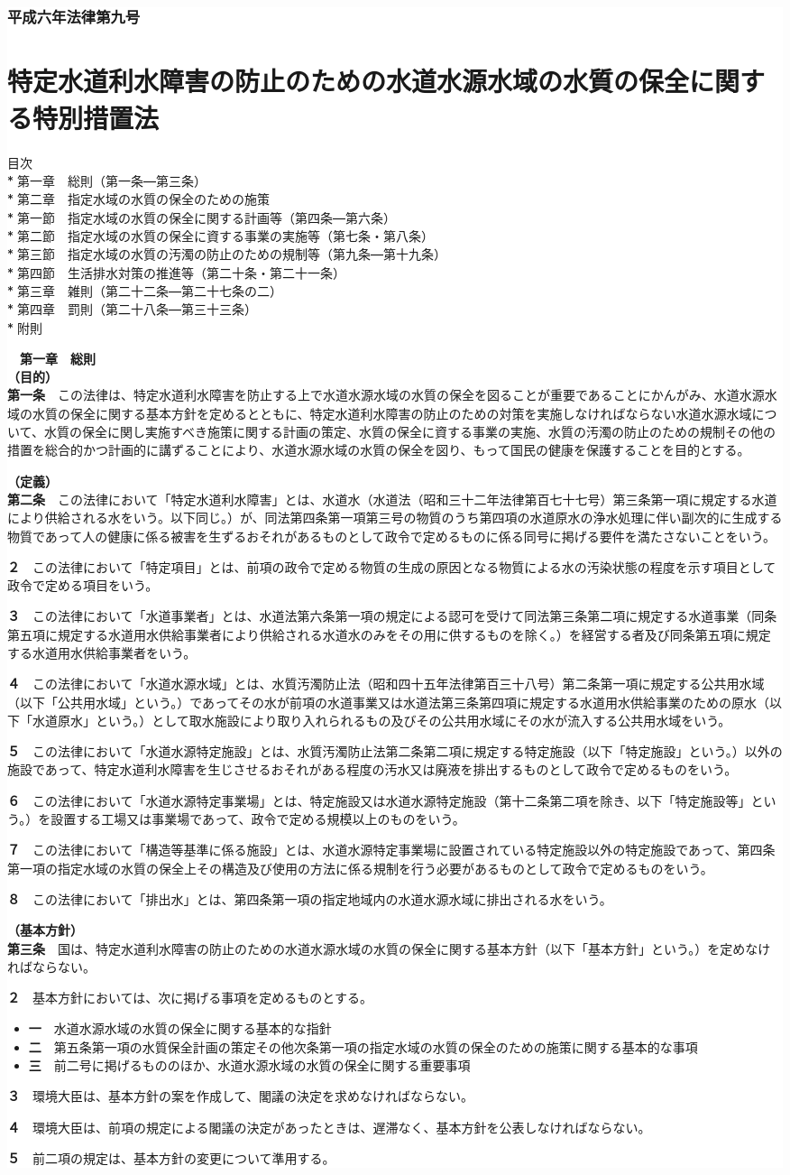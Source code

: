 ### 平成六年法律第九号  
# 特定水道利水障害の防止のための水道水源水域の水質の保全に関する特別措置法  
  
目次  
	* 第一章　総則（第一条―第三条）  
	* 第二章　指定水域の水質の保全のための施策  
		* 第一節　指定水域の水質の保全に関する計画等（第四条―第六条）  
		* 第二節　指定水域の水質の保全に資する事業の実施等（第七条・第八条）  
		* 第三節　指定水域の水質の汚濁の防止のための規制等（第九条―第十九条）  
		* 第四節　生活排水対策の推進等（第二十条・第二十一条）  
	* 第三章　雑則（第二十二条―第二十七条の二）  
	* 第四章　罰則（第二十八条―第三十三条）  
	* 附則  
  
&emsp;**第一章　総則**  
**（目的）**  
**第一条**　この法律は、特定水道利水障害を防止する上で水道水源水域の水質の保全を図ることが重要であることにかんがみ、水道水源水域の水質の保全に関する基本方針を定めるとともに、特定水道利水障害の防止のための対策を実施しなければならない水道水源水域について、水質の保全に関し実施すべき施策に関する計画の策定、水質の保全に資する事業の実施、水質の汚濁の防止のための規制その他の措置を総合的かつ計画的に講ずることにより、水道水源水域の水質の保全を図り、もって国民の健康を保護することを目的とする。  
  
**（定義）**  
**第二条**　この法律において「特定水道利水障害」とは、水道水（水道法（昭和三十二年法律第百七十七号）第三条第一項に規定する水道により供給される水をいう。以下同じ。）が、同法第四条第一項第三号の物質のうち第四項の水道原水の浄水処理に伴い副次的に生成する物質であって人の健康に係る被害を生ずるおそれがあるものとして政令で定めるものに係る同号に掲げる要件を満たさないことをいう。  
  
**２**　この法律において「特定項目」とは、前項の政令で定める物質の生成の原因となる物質による水の汚染状態の程度を示す項目として政令で定める項目をいう。  
  
**３**　この法律において「水道事業者」とは、水道法第六条第一項の規定による認可を受けて同法第三条第二項に規定する水道事業（同条第五項に規定する水道用水供給事業者により供給される水道水のみをその用に供するものを除く。）を経営する者及び同条第五項に規定する水道用水供給事業者をいう。  
  
**４**　この法律において「水道水源水域」とは、水質汚濁防止法（昭和四十五年法律第百三十八号）第二条第一項に規定する公共用水域（以下「公共用水域」という。）であってその水が前項の水道事業又は水道法第三条第四項に規定する水道用水供給事業のための原水（以下「水道原水」という。）として取水施設により取り入れられるもの及びその公共用水域にその水が流入する公共用水域をいう。  
  
**５**　この法律において「水道水源特定施設」とは、水質汚濁防止法第二条第二項に規定する特定施設（以下「特定施設」という。）以外の施設であって、特定水道利水障害を生じさせるおそれがある程度の汚水又は廃液を排出するものとして政令で定めるものをいう。  
  
**６**　この法律において「水道水源特定事業場」とは、特定施設又は水道水源特定施設（第十二条第二項を除き、以下「特定施設等」という。）を設置する工場又は事業場であって、政令で定める規模以上のものをいう。  
  
**７**　この法律において「構造等基準に係る施設」とは、水道水源特定事業場に設置されている特定施設以外の特定施設であって、第四条第一項の指定水域の水質の保全上その構造及び使用の方法に係る規制を行う必要があるものとして政令で定めるものをいう。  
  
**８**　この法律において「排出水」とは、第四条第一項の指定地域内の水道水源水域に排出される水をいう。  
  
**（基本方針）**  
**第三条**　国は、特定水道利水障害の防止のための水道水源水域の水質の保全に関する基本方針（以下「基本方針」という。）を定めなければならない。  
  
**２**　基本方針においては、次に掲げる事項を定めるものとする。  
* **一**　水道水源水域の水質の保全に関する基本的な指針  
* **二**　第五条第一項の水質保全計画の策定その他次条第一項の指定水域の水質の保全のための施策に関する基本的な事項  
* **三**　前二号に掲げるもののほか、水道水源水域の水質の保全に関する重要事項  
  
**３**　環境大臣は、基本方針の案を作成して、閣議の決定を求めなければならない。  
  
**４**　環境大臣は、前項の規定による閣議の決定があったときは、遅滞なく、基本方針を公表しなければならない。  
  
**５**　前二項の規定は、基本方針の変更について準用する。  
  